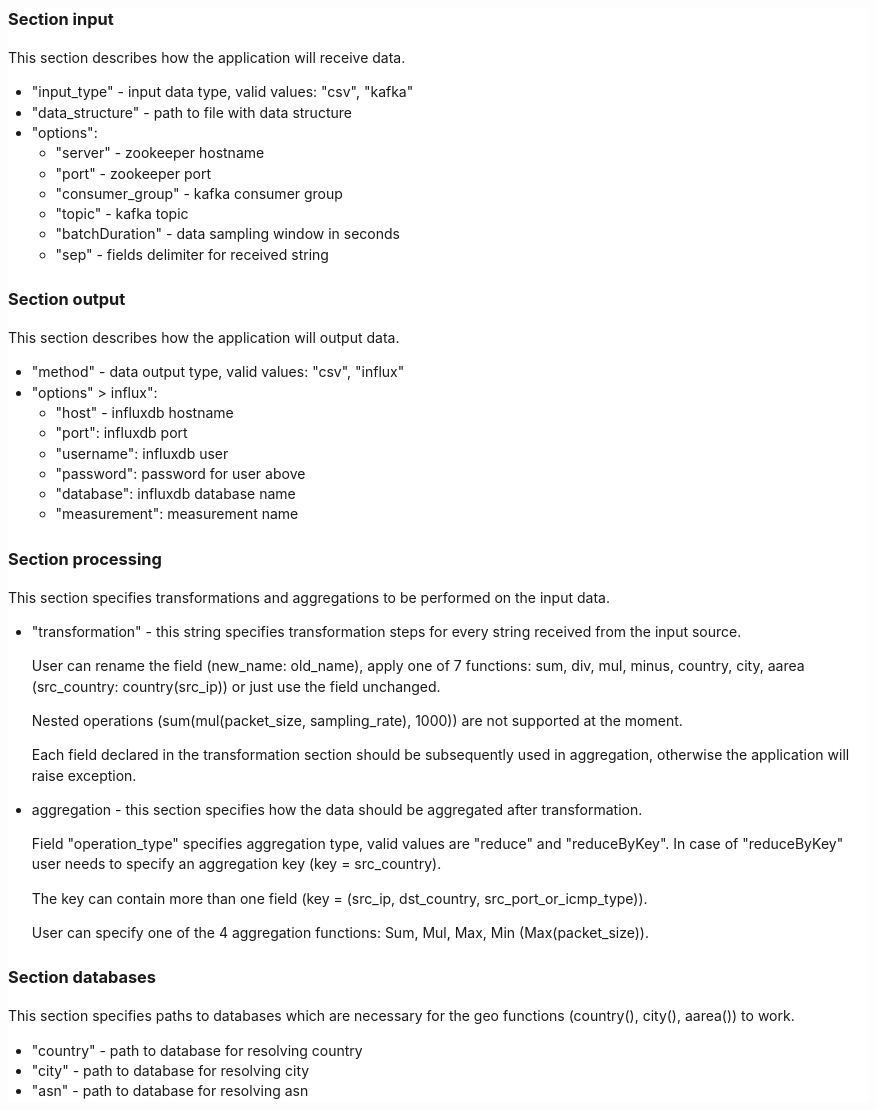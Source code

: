 ### Section input
This section describes how the application will receive data.

* "input_type" - input data type, valid values: "csv", "kafka"
* "data_structure" - path to file with data structure 
* "options":
    * "server" - zookeeper hostname
    * "port" - zookeeper port
    * "consumer_group" - kafka consumer group
    * "topic" - kafka topic
    * "batchDuration" - data sampling window in seconds
    * "sep" - fields delimiter for received string

### Section output
This section describes how the application will output data.

* "method" - data output type, valid values: "csv", "influx"
* "options" > influx":
    * "host" - influxdb hostname
    * "port": influxdb port
    * "username": influxdb user
    * "password": password for user above
    * "database": influxdb database name
    * "measurement": measurement name

### Section processing
This section specifies transformations and aggregations to be performed on the input data.

* "transformation" - this string specifies transformation steps for every string received from the input source.

   User can rename the field (new_name: old_name), apply one of 7 functions: sum, div, mul, minus, country, city, aarea (src_country: country(src_ip)) or just use the field unchanged.

   Nested operations (sum(mul(packet_size, sampling_rate), 1000)) are not supported at the moment.

   Each field declared in the transformation section should be subsequently used in aggregation, otherwise the application will raise exception.
   
* aggregation - this section specifies how the data should be aggregated after transformation.
    
  Field "operation_type" specifies aggregation type, valid values are "reduce" and "reduceByKey". In case of "reduceByKey" user needs to specify an aggregation key (key = src_country).
  
  The key can contain more than one field (key = (src_ip, dst_country, src_port_or_icmp_type)).
  
  User can specify one of the 4 aggregation functions: Sum, Mul, Max, Min (Max(packet_size)).

### Section databases
This section specifies paths to databases which are necessary for the geo functions (country(), city(), aarea()) to work.

* "country" - path to database for resolving country 
* "city" - path to database for resolving city
* "asn" - path to database for resolving asn
